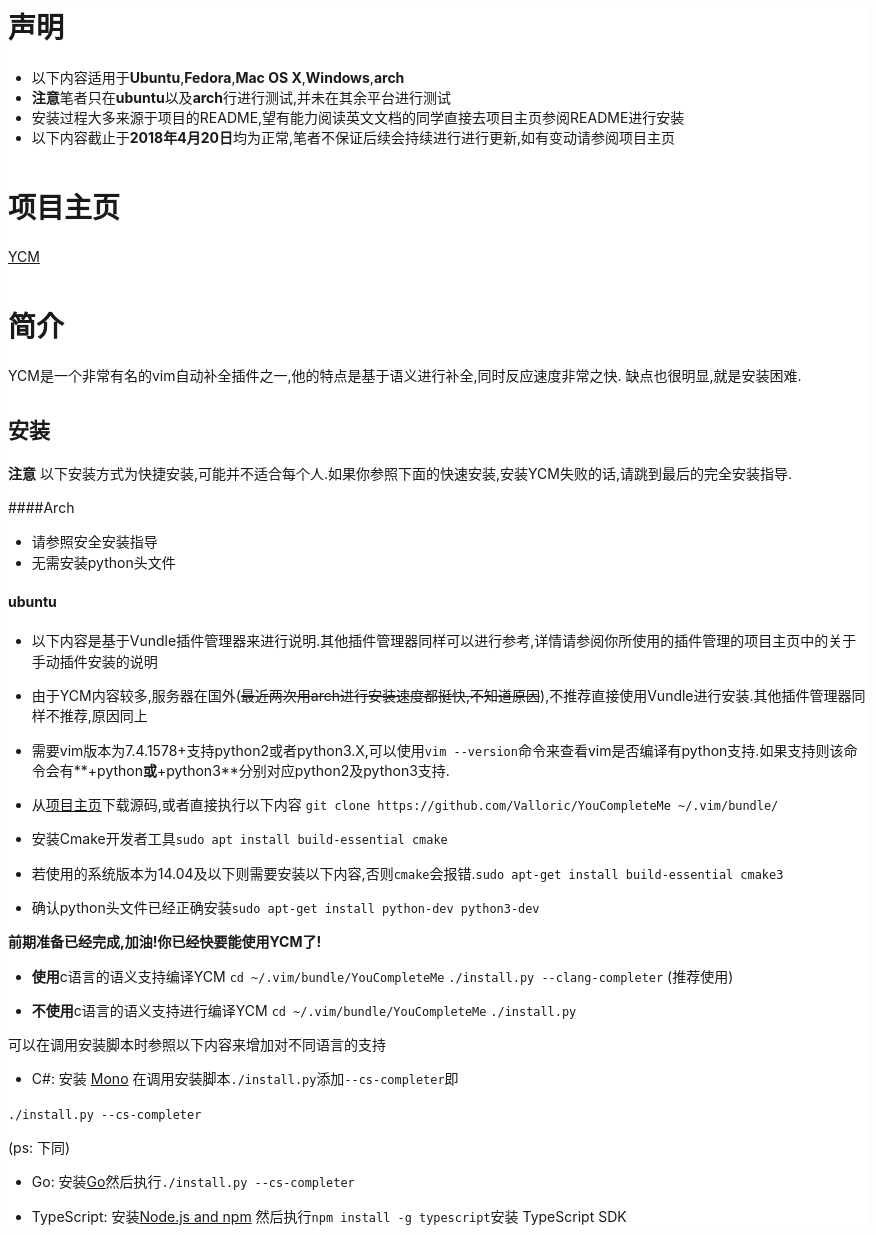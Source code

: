 # 声明
- 以下内容适用于**Ubuntu**,**Fedora**,**Mac OS X**,**Windows**,**arch**
- **注意**笔者只在**ubuntu**以及**arch**行进行测试,并未在其余平台进行测试
- 安装过程大多来源于项目的README,望有能力阅读英文文档的同学直接去项目主页参阅README进行安装
- 以下内容截止于**2018年4月20日**均为正常,笔者不保证后续会持续进行进行更新,如有变动请参阅项目主页

# 项目主页
[YCM](https://github.com/Valloric/YouCompleteMe)

# 简介
YCM是一个非常有名的vim自动补全插件之一,他的特点是基于语义进行补全,同时反应速度非常之快.
缺点也很明显,就是安装困难.

## 安装
**注意** 以下安装方式为快捷安装,可能并不适合每个人.如果你参照下面的快速安装,安装YCM失败的话,请跳到最后的完全安装指导.

####Arch
- 请参照安全安装指导
- 无需安装python头文件

#### ubuntu
- 以下内容是基于Vundle插件管理器来进行说明.其他插件管理器同样可以进行参考,详情请参阅你所使用的插件管理的项目主页中的关于手动插件安装的说明


- 由于YCM内容较多,服务器在国外(~~最近两次用arch进行安装速度都挺快,不知道原因~~),不推荐直接使用Vundle进行安装.其他插件管理器同样不推荐,原因同上

- 需要vim版本为7.4.1578+支持python2或者python3.X,可以使用```vim --version```命令来查看vim是否编译有python支持.如果支持则该命令会有**+python**或**+python3**分别对应python2及python3支持.

- 从[项目主页](https://github.com/Valloric/YouCompleteMe)下载源码,或者直接执行以下内容
```git clone https://github.com/Valloric/YouCompleteMe ~/.vim/bundle/```

- 安装Cmake开发者工具```sudo apt install build-essential cmake```

- 若使用的系统版本为14.04及以下则需要安装以下内容,否则```cmake```会报错.```sudo apt-get install build-essential cmake3```

- 确认python头文件已经正确安装```sudo apt-get install python-dev python3-dev```

**前期准备已经完成,加油!你已经快要能使用YCM了!**

- **使用**c语言的语义支持编译YCM
```cd ~/.vim/bundle/YouCompleteMe```
```./install.py --clang-completer```
(推荐使用)

- **不使用**c语言的语义支持进行编译YCM
```cd ~/.vim/bundle/YouCompleteMe```
```./install.py```

可以在调用安装脚本时参照以下内容来增加对不同语言的支持
- C#: 安装 [Mono](http://www.mono-project.com/docs/getting-started/install/linux/#debian-ubuntu-and-derivatives) 在调用安装脚本```./install.py```添加```--cs-completer```即
```
./install.py --cs-completer
```
(ps: 下同)

- Go: 安装[Go](https://golang.org/doc/install)然后执行```./install.py --cs-completer```

- TypeScript: 安装[Node.js and npm](https://docs.npmjs.com/getting-started/installing-node) 然后执行```npm install -g typescript```安装 TypeScript SDK

```